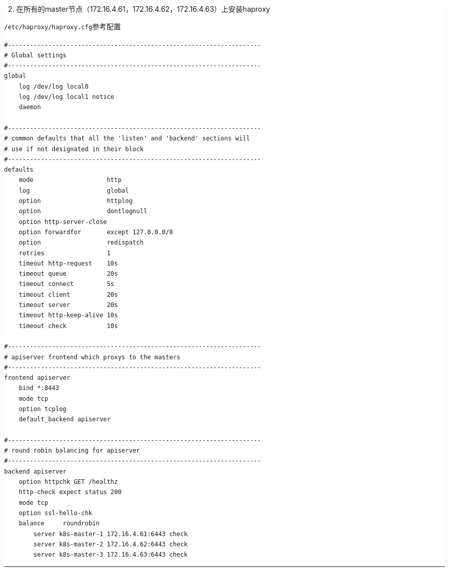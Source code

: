 2. 在所有的master节点（172.16.4.61，172.16.4.62，172.16.4.63）上安装haproxy

`/etc/haproxy/haproxy.cfg`参考配置

```shell
#---------------------------------------------------------------------
# Global settings
#---------------------------------------------------------------------
global
    log /dev/log local0
    log /dev/log local1 notice
    daemon

#---------------------------------------------------------------------
# common defaults that all the 'listen' and 'backend' sections will
# use if not designated in their block
#---------------------------------------------------------------------
defaults
    mode                    http
    log                     global
    option                  httplog
    option                  dontlognull
    option http-server-close
    option forwardfor       except 127.0.0.0/8
    option                  redispatch
    retries                 1
    timeout http-request    10s
    timeout queue           20s
    timeout connect         5s
    timeout client          20s
    timeout server          20s
    timeout http-keep-alive 10s
    timeout check           10s

#---------------------------------------------------------------------
# apiserver frontend which proxys to the masters
#---------------------------------------------------------------------
frontend apiserver
    bind *:8443
    mode tcp
    option tcplog
    default_backend apiserver

#---------------------------------------------------------------------
# round robin balancing for apiserver
#---------------------------------------------------------------------
backend apiserver
    option httpchk GET /healthz
    http-check expect status 200
    mode tcp
    option ssl-hello-chk
    balance     roundrobin
        server k8s-master-1 172.16.4.61:6443 check
        server k8s-master-2 172.16.4.62:6443 check
        server k8s-master-3 172.16.4.63:6443 check
```
---
